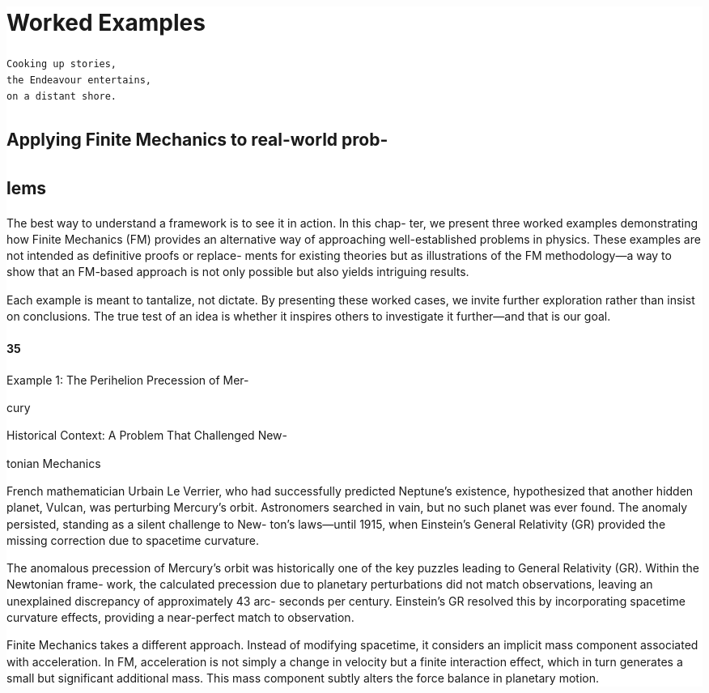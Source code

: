 # Worked Examples

```
Cooking up stories,
the Endeavour entertains,
on a distant shore.
```
## Applying Finite Mechanics to real-world prob-

## lems

The best way to understand a framework is to see it in action. In this chap-
ter, we present three worked examples demonstrating how Finite Mechanics
(FM) provides an alternative way of approaching well-established problems
in physics. These examples are not intended as definitive proofs or replace-
ments for existing theories but as illustrations of the FM methodology—a
way to show that an FM-based approach is not only possible but also yields
intriguing results.

Each example is meant to tantalize, not dictate. By presenting these worked
cases, we invite further exploration rather than insist on conclusions. The
true test of an idea is whether it inspires others to investigate it further—and
that is our goal.

#### 35


Example 1: The Perihelion Precession of Mer-

cury

Historical Context: A Problem That Challenged New-

tonian Mechanics

French mathematician Urbain Le Verrier, who had successfully predicted
Neptune’s existence, hypothesized that another hidden planet, Vulcan, was
perturbing Mercury’s orbit. Astronomers searched in vain, but no such planet
was ever found. The anomaly persisted, standing as a silent challenge to New-
ton’s laws—until 1915, when Einstein’s General Relativity (GR) provided the
missing correction due to spacetime curvature.

The anomalous precession of Mercury’s orbit was historically one of the key
puzzles leading to General Relativity (GR). Within the Newtonian frame-
work, the calculated precession due to planetary perturbations did not match
observations, leaving an unexplained discrepancy of approximately 43 arc-
seconds per century. Einstein’s GR resolved this by incorporating spacetime
curvature effects, providing a near-perfect match to observation.

Finite Mechanics takes a different approach. Instead of modifying spacetime,
it considers an implicit mass component associated with acceleration. In FM,
acceleration is not simply a change in velocity but a finite interaction effect,
which in turn generates a small but significant additional mass. This mass
component subtly alters the force balance in planetary motion.
